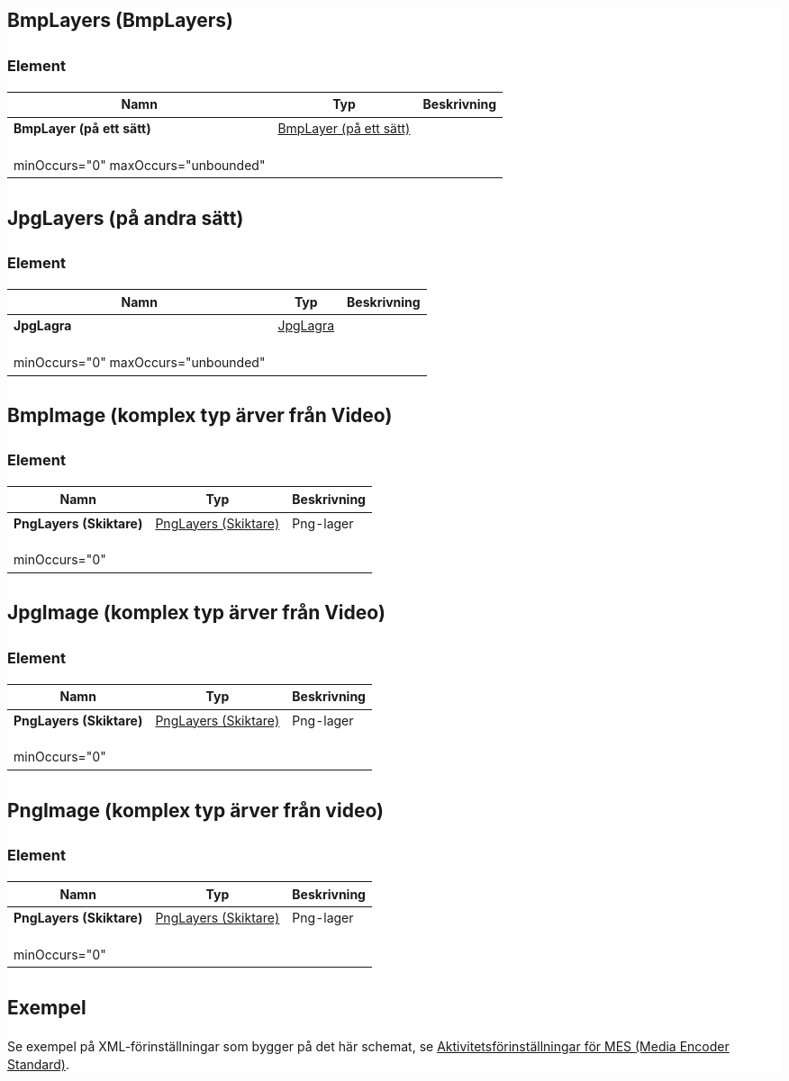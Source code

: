 ## <a name="bmplayers"></a><a name="BmpLayers"></a>BmpLayers (BmpLayers)
### <a name="elements"></a>Element

| Namn | Typ | Beskrivning |
| --- | --- | --- |
| **BmpLayer (på ett sätt)**<br/><br/> minOccurs="0" maxOccurs="unbounded" |[BmpLayer (på ett sätt)](media-services-mes-schema.md#BmpLayer) | |

## <a name="jpglayers"></a><a name="JpgLayers"></a>JpgLayers (på andra sätt)
### <a name="elements"></a>Element

| Namn | Typ | Beskrivning |
| --- | --- | --- |
| **JpgLagra**<br/><br/> minOccurs="0" maxOccurs="unbounded" |[JpgLagra](media-services-mes-schema.md#JpgLayer) | |

## <a name="bmpimage-complex-type-inherits-from-video"></a><a name="BmpImage"></a>BmpImage (komplex typ ärver från Video)
### <a name="elements"></a>Element

| Namn | Typ | Beskrivning |
| --- | --- | --- |
| **PngLayers (Skiktare)**<br/><br/> minOccurs="0" |[PngLayers (Skiktare)](media-services-mes-schema.md#PngLayers) |Png-lager |

## <a name="jpgimage-complex-type-inherits-from-video"></a><a name="JpgImage"></a>JpgImage (komplex typ ärver från Video)
### <a name="elements"></a>Element

| Namn | Typ | Beskrivning |
| --- | --- | --- |
| **PngLayers (Skiktare)**<br/><br/> minOccurs="0" |[PngLayers (Skiktare)](media-services-mes-schema.md#PngLayers) |Png-lager |

## <a name="pngimage-complex-type-inherits-from-video"></a><a name="PngImage"></a>PngImage (komplex typ ärver från video)
### <a name="elements"></a>Element

| Namn | Typ | Beskrivning |
| --- | --- | --- |
| **PngLayers (Skiktare)**<br/><br/> minOccurs="0" |[PngLayers (Skiktare)](media-services-mes-schema.md#PngLayers) |Png-lager |

## <a name="examples"></a>Exempel
Se exempel på XML-förinställningar som bygger på det här schemat, se [Aktivitetsförinställningar för MES (Media Encoder Standard)](media-services-mes-presets-overview.md).
